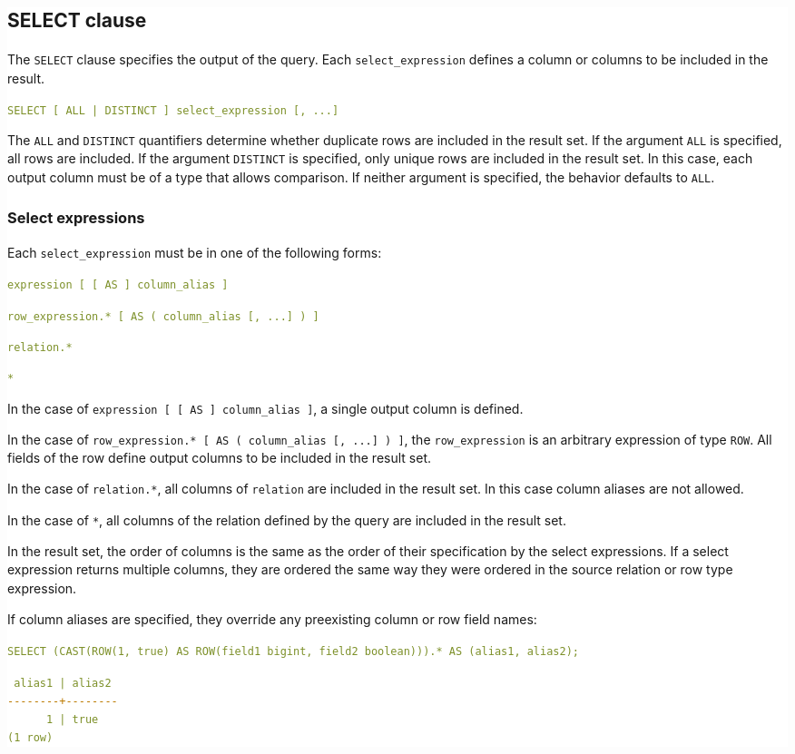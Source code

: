 ## SELECT clause

The `SELECT` clause specifies the output of the query. Each `select_expression` defines a column or columns to be included in the result.

```yaml
SELECT [ ALL | DISTINCT ] select_expression [, ...]
```

The `ALL` and `DISTINCT` quantifiers determine whether duplicate rows are included in the result set. If the argument `ALL` is specified, all rows are included. If the argument `DISTINCT` is specified, only unique rows are included in the result set. In this case, each output column must be of a type that allows comparison. If neither argument is specified, the behavior defaults to `ALL`.

### Select expressions

Each `select_expression` must be in one of the following forms:

```yaml
expression [ [ AS ] column_alias ]
```

```yaml
row_expression.* [ AS ( column_alias [, ...] ) ]
```

```yaml
relation.*
```

```yaml
*
```

In the case of `expression [ [ AS ] column_alias ]`, a single output column is defined.

In the case of `row_expression.* [ AS ( column_alias [, ...] ) ]`, the `row_expression` is an arbitrary expression of type `ROW`. All fields of the row define output columns to be included in the result set.

In the case of `relation.*`, all columns of `relation` are included in the result set. In this case column aliases are not allowed.

In the case of `*`, all columns of the relation defined by the query are included in the result set.

In the result set, the order of columns is the same as the order of their specification by the select expressions. If a select expression returns multiple columns, they are ordered the same way they were ordered in the source relation or row type expression.

If column aliases are specified, they override any preexisting column or row field names:

```yaml
SELECT (CAST(ROW(1, true) AS ROW(field1 bigint, field2 boolean))).* AS (alias1, alias2);
```

```yaml
 alias1 | alias2
--------+--------
      1 | true
(1 row)
```
